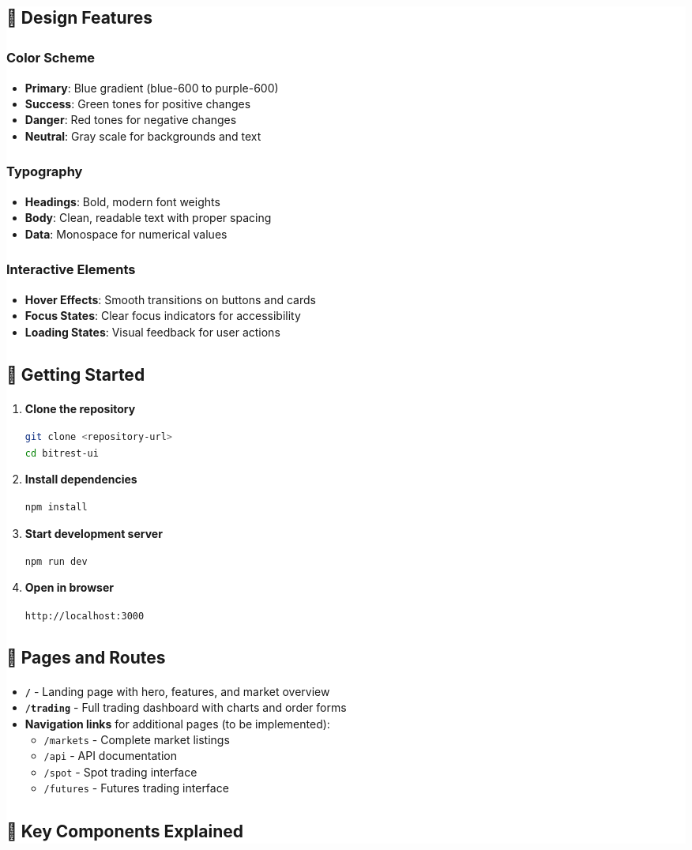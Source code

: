 ## 🎨 Design Features

### Color Scheme
- **Primary**: Blue gradient (blue-600 to purple-600)
- **Success**: Green tones for positive changes
- **Danger**: Red tones for negative changes
- **Neutral**: Gray scale for backgrounds and text

### Typography
- **Headings**: Bold, modern font weights
- **Body**: Clean, readable text with proper spacing
- **Data**: Monospace for numerical values

### Interactive Elements
- **Hover Effects**: Smooth transitions on buttons and cards
- **Focus States**: Clear focus indicators for accessibility
- **Loading States**: Visual feedback for user actions

## 🚦 Getting Started

1. **Clone the repository**
   ```bash
   git clone <repository-url>
   cd bitrest-ui
   ```

2. **Install dependencies**
   ```bash
   npm install
   ```

3. **Start development server**
   ```bash
   npm run dev
   ```

4. **Open in browser**
   ```
   http://localhost:3000
   ```

## 📱 Pages and Routes

- **`/`** - Landing page with hero, features, and market overview
- **`/trading`** - Full trading dashboard with charts and order forms
- **Navigation links** for additional pages (to be implemented):
  - `/markets` - Complete market listings
  - `/api` - API documentation
  - `/spot` - Spot trading interface
  - `/futures` - Futures trading interface

## 🎯 Key Components Explained
